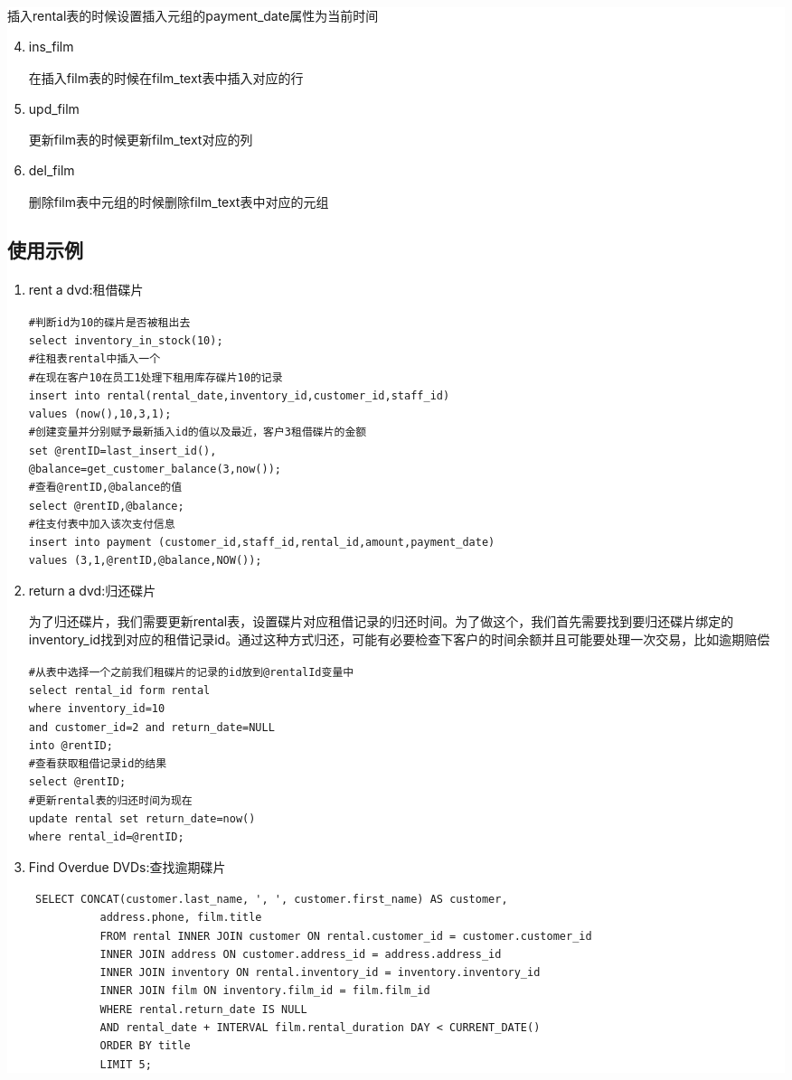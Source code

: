    插入rental表的时候设置插入元组的payment_date属性为当前时间

4. ins_film

   在插入film表的时候在film_text表中插入对应的行

5. upd_film

   更新film表的时候更新film_text对应的列

6. del_film

   删除film表中元组的时候删除film_text表中对应的元组

## 使用示例

1. rent a dvd:租借碟片

   ```
   #判断id为10的碟片是否被租出去
   select inventory_in_stock(10);
   #往租表rental中插入一个
   #在现在客户10在员工1处理下租用库存碟片10的记录
   insert into rental(rental_date,inventory_id,customer_id,staff_id)
   values (now(),10,3,1);
   #创建变量并分别赋予最新插入id的值以及最近，客户3租借碟片的金额
   set @rentID=last_insert_id(),
   @balance=get_customer_balance(3,now());
   #查看@rentID,@balance的值
   select @rentID,@balance;
   #往支付表中加入该次支付信息
   insert into payment (customer_id,staff_id,rental_id,amount,payment_date)
   values (3,1,@rentID,@balance,NOW());
   ```

2. return a dvd:归还碟片

   为了归还碟片，我们需要更新rental表，设置碟片对应租借记录的归还时间。为了做这个，我们首先需要找到要归还碟片绑定的inventory_id找到对应的租借记录id。通过这种方式归还，可能有必要检查下客户的时间余额并且可能要处理一次交易，比如逾期赔偿

   ```
   #从表中选择一个之前我们租碟片的记录的id放到@rentalId变量中
   select rental_id form rental
   where inventory_id=10
   and customer_id=2 and return_date=NULL
   into @rentID;
   #查看获取租借记录id的结果
   select @rentID;
   #更新rental表的归还时间为现在
   update rental set return_date=now()
   where rental_id=@rentID;
   ```

3. Find Overdue DVDs:查找逾期碟片

   ```
    SELECT CONCAT(customer.last_name, ', ', customer.first_name) AS customer,
              address.phone, film.title
              FROM rental INNER JOIN customer ON rental.customer_id = customer.customer_id
              INNER JOIN address ON customer.address_id = address.address_id
              INNER JOIN inventory ON rental.inventory_id = inventory.inventory_id
              INNER JOIN film ON inventory.film_id = film.film_id
              WHERE rental.return_date IS NULL
              AND rental_date + INTERVAL film.rental_duration DAY < CURRENT_DATE()
              ORDER BY title
              LIMIT 5;
   ```
